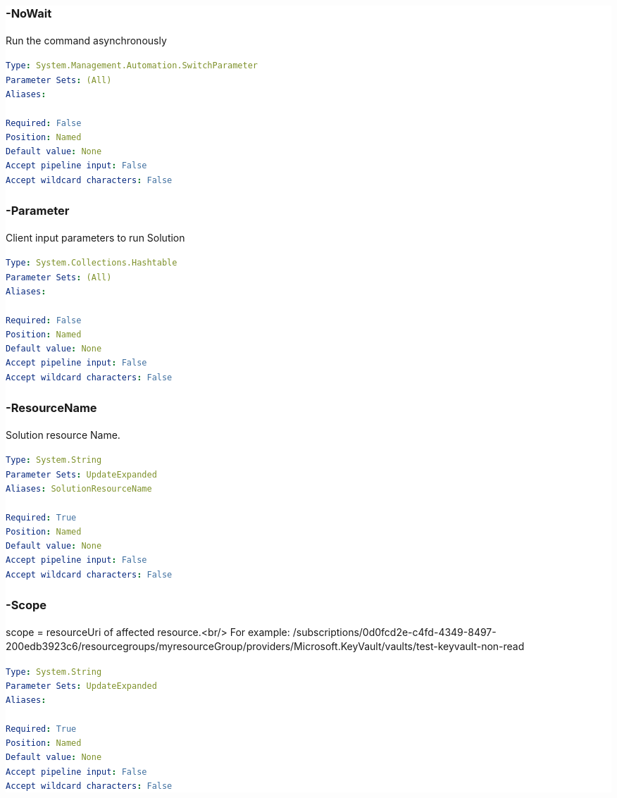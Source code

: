 ### -NoWait
Run the command asynchronously

```yaml
Type: System.Management.Automation.SwitchParameter
Parameter Sets: (All)
Aliases:

Required: False
Position: Named
Default value: None
Accept pipeline input: False
Accept wildcard characters: False
```

### -Parameter
Client input parameters to run Solution

```yaml
Type: System.Collections.Hashtable
Parameter Sets: (All)
Aliases:

Required: False
Position: Named
Default value: None
Accept pipeline input: False
Accept wildcard characters: False
```

### -ResourceName
Solution resource Name.

```yaml
Type: System.String
Parameter Sets: UpdateExpanded
Aliases: SolutionResourceName

Required: True
Position: Named
Default value: None
Accept pipeline input: False
Accept wildcard characters: False
```

### -Scope
scope = resourceUri of affected resource.\<br/\> For example: /subscriptions/0d0fcd2e-c4fd-4349-8497-200edb3923c6/resourcegroups/myresourceGroup/providers/Microsoft.KeyVault/vaults/test-keyvault-non-read

```yaml
Type: System.String
Parameter Sets: UpdateExpanded
Aliases:

Required: True
Position: Named
Default value: None
Accept pipeline input: False
Accept wildcard characters: False
```

